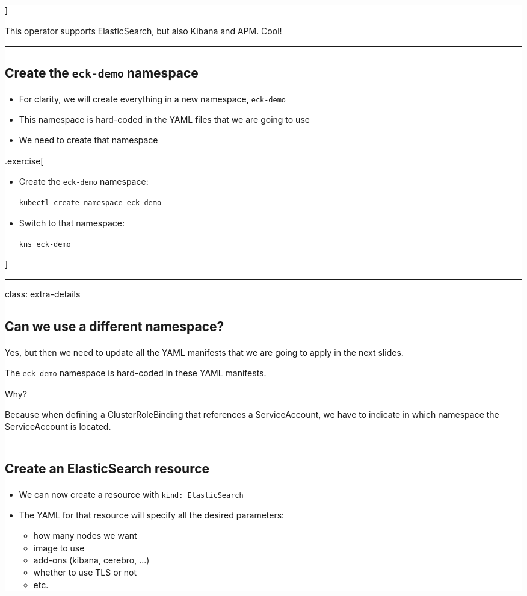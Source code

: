 ]

This operator supports ElasticSearch, but also Kibana and APM. Cool!

---

## Create the `eck-demo` namespace

- For clarity, we will create everything in a new namespace, `eck-demo`

- This namespace is hard-coded in the YAML files that we are going to use

- We need to create that namespace

.exercise[

- Create the `eck-demo` namespace:
  ```bash
  kubectl create namespace eck-demo
  ```

- Switch to that namespace:
  ```bash
  kns eck-demo
  ```

]

---

class: extra-details

## Can we use a different namespace?

Yes, but then we need to update all the YAML manifests that we
are going to apply in the next slides.

The `eck-demo` namespace is hard-coded in these YAML manifests.

Why?

Because when defining a ClusterRoleBinding that references a
ServiceAccount, we have to indicate in which namespace the
ServiceAccount is located.

---

## Create an ElasticSearch resource

- We can now create a resource with `kind: ElasticSearch`

- The YAML for that resource will specify all the desired parameters:

  - how many nodes we want
  - image to use
  - add-ons (kibana, cerebro, ...)
  - whether to use TLS or not
  - etc.
